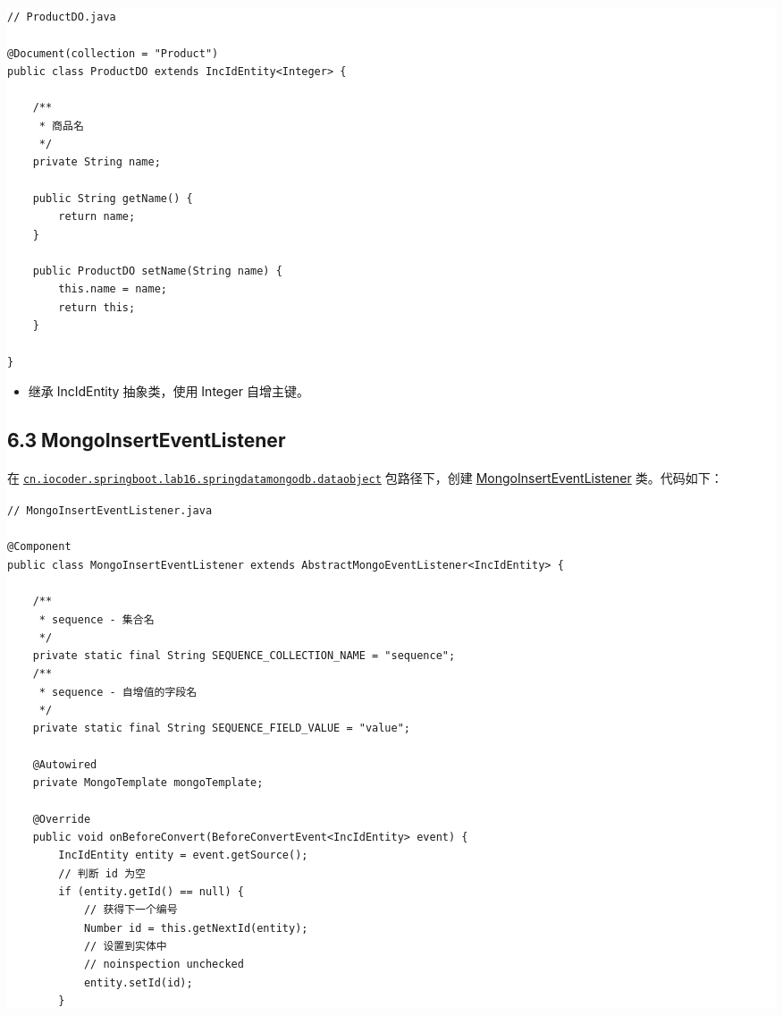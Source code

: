 

```
// ProductDO.java

@Document(collection = "Product")
public class ProductDO extends IncIdEntity<Integer> {

    /**
     * 商品名
     */
    private String name;

    public String getName() {
        return name;
    }

    public ProductDO setName(String name) {
        this.name = name;
        return this;
    }

}
```



- 继承 IncIdEntity 抽象类，使用 Integer 自增主键。

## 6.3 MongoInsertEventListener

在 [`cn.iocoder.springboot.lab16.springdatamongodb.dataobject`](https://github.com/YunaiV/SpringBoot-Labs/tree/master/lab-16-spring-data-mongo/lab-16-spring-data-mongodb/src/main/java/cn/iocoder/springboot/lab16/springdatamongodb/dataobject) 包路径下，创建 [MongoInsertEventListener](https://github.com/YunaiV/SpringBoot-Labs/blob/master/lab-16-spring-data-mongo/lab-16-spring-data-mongodb/src/main/java/cn/iocoder/springboot/lab16/springdatamongodb/dataobject/MongoInsertEventListener.java) 类。代码如下：



```
// MongoInsertEventListener.java

@Component
public class MongoInsertEventListener extends AbstractMongoEventListener<IncIdEntity> {

    /**
     * sequence - 集合名
     */
    private static final String SEQUENCE_COLLECTION_NAME = "sequence";
    /**
     * sequence - 自增值的字段名
     */
    private static final String SEQUENCE_FIELD_VALUE = "value";

    @Autowired
    private MongoTemplate mongoTemplate;

    @Override
    public void onBeforeConvert(BeforeConvertEvent<IncIdEntity> event) {
        IncIdEntity entity = event.getSource();
        // 判断 id 为空
        if (entity.getId() == null) {
            // 获得下一个编号
            Number id = this.getNextId(entity);
            // 设置到实体中
            // noinspection unchecked
            entity.setId(id);
        }
```